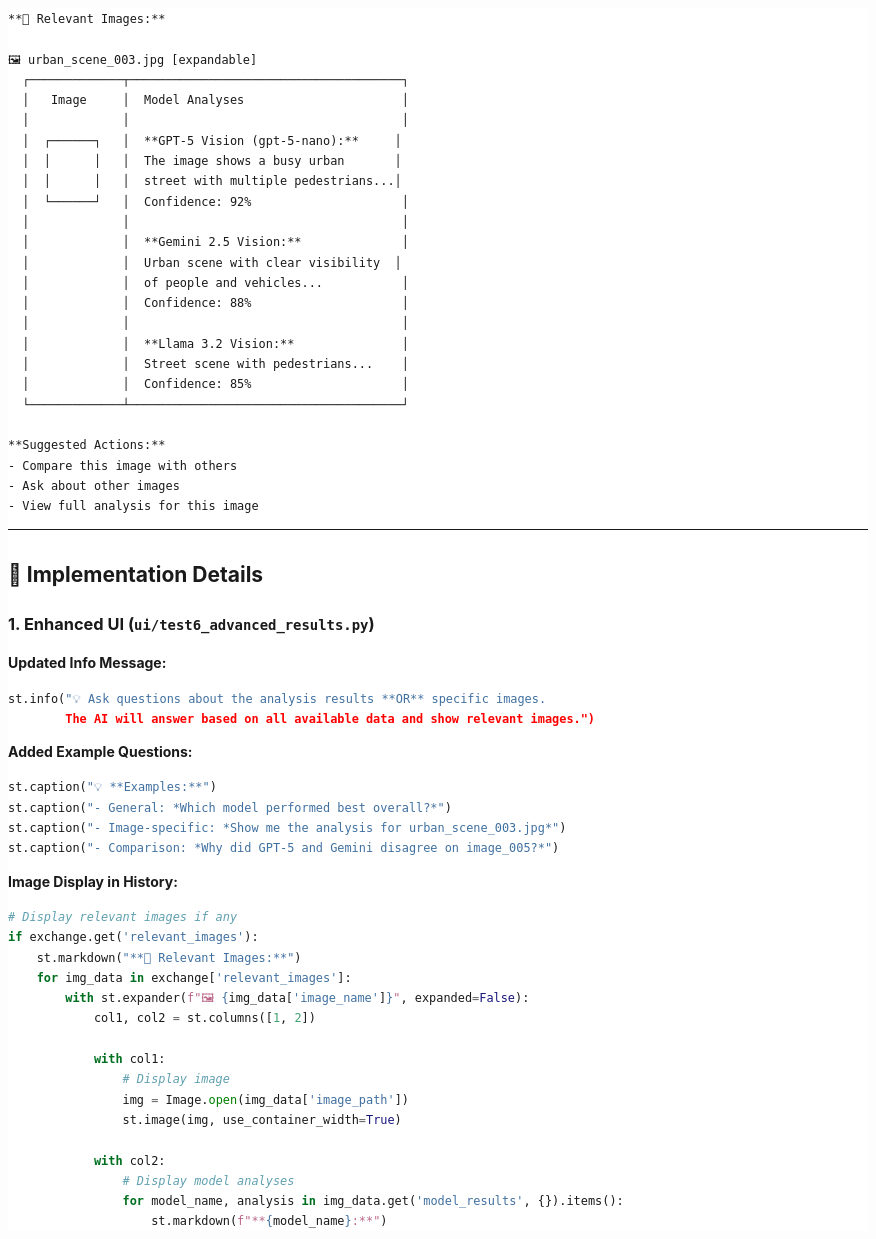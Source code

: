 ```
**📸 Relevant Images:**

🖼️ urban_scene_003.jpg [expandable]
  ┌─────────────┬──────────────────────────────────────┐
  │   Image     │  Model Analyses                      │
  │             │                                      │
  │  ┌──────┐   │  **GPT-5 Vision (gpt-5-nano):**     │
  │  │      │   │  The image shows a busy urban       │
  │  │      │   │  street with multiple pedestrians...│
  │  └──────┘   │  Confidence: 92%                     │
  │             │                                      │
  │             │  **Gemini 2.5 Vision:**              │
  │             │  Urban scene with clear visibility  │
  │             │  of people and vehicles...           │
  │             │  Confidence: 88%                     │
  │             │                                      │
  │             │  **Llama 3.2 Vision:**               │
  │             │  Street scene with pedestrians...    │
  │             │  Confidence: 85%                     │
  └─────────────┴──────────────────────────────────────┘

**Suggested Actions:**
- Compare this image with others
- Ask about other images
- View full analysis for this image
```

---

## 🔧 **Implementation Details**

### **1. Enhanced UI (`ui/test6_advanced_results.py`)**

**Updated Info Message:**
```python
st.info("💡 Ask questions about the analysis results **OR** specific images. 
        The AI will answer based on all available data and show relevant images.")
```

**Added Example Questions:**
```python
st.caption("💡 **Examples:**")
st.caption("- General: *Which model performed best overall?*")
st.caption("- Image-specific: *Show me the analysis for urban_scene_003.jpg*")
st.caption("- Comparison: *Why did GPT-5 and Gemini disagree on image_005?*")
```

**Image Display in History:**
```python
# Display relevant images if any
if exchange.get('relevant_images'):
    st.markdown("**📸 Relevant Images:**")
    for img_data in exchange['relevant_images']:
        with st.expander(f"🖼️ {img_data['image_name']}", expanded=False):
            col1, col2 = st.columns([1, 2])
            
            with col1:
                # Display image
                img = Image.open(img_data['image_path'])
                st.image(img, use_container_width=True)
            
            with col2:
                # Display model analyses
                for model_name, analysis in img_data.get('model_results', {}).items():
                    st.markdown(f"**{model_name}:**")
```